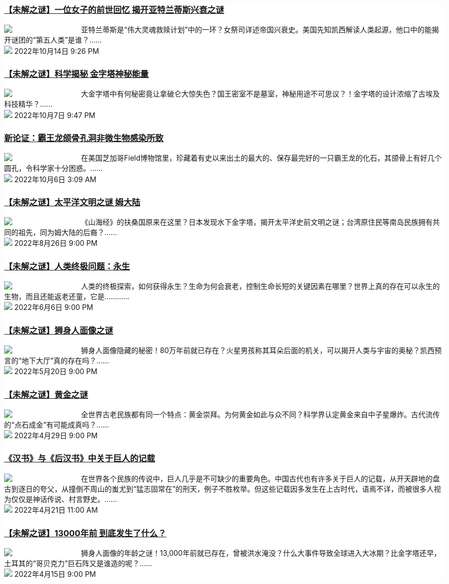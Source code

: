 <tr><td width="742"><h3><a href="https://github.com/19920513/djy/blob/master/gb/22/10/13/n13844908.md#1" target="_blank">【未解之谜】一位女子的前世回忆 揭开亚特兰蒂斯兴衰之谜</a><br></h3><a href="https://github.com/19920513/djy/blob/master/gb/22/10/13/n13844908.md#1" target="_blank"><img width="150" src="https://i.epochtimes.com/assets/uploads/2022/10/id13844973-1200x800-150x120.jpg" align ="left"></a>亚特兰蒂斯是“伟大灵魂救赎计划”中的一环？女祭司详述帝国兴衰史。美国先知凯西解读人类起源，他口中的能揭开谜团的“第五人类”是谁？......<br><img align="bottom" src="https://www.epochtimes.com/assets/themes/djy/images/time.gif"> 2022年10月14日 9:26 PM									</td></tr>
<tr><td width="742"><h3><a href="https://github.com/19920513/djy/blob/master/gb/22/10/7/n13840446.md#1" target="_blank">【未解之谜】科学揭秘 金字塔神秘能量</a><br></h3><a href="https://github.com/19920513/djy/blob/master/gb/22/10/7/n13840446.md#1" target="_blank"><img width="150" src="https://i.epochtimes.com/assets/uploads/2022/10/id13840954-1200x800-1-150x120.jpg" align ="left"></a>大金字塔中有何秘密竟让拿破仑大惊失色？国王密室不是墓室，神秘用途不可思议？！金字塔的设计浓缩了古埃及科技精华？......<br><img align="bottom" src="https://www.epochtimes.com/assets/themes/djy/images/time.gif"> 2022年10月7日 9:47 PM									</td></tr>
<tr><td width="742"><h3><a href="https://github.com/19920513/djy/blob/master/gb/22/10/5/n13839169.md#1" target="_blank">新论证：霸王龙颌骨孔洞非微生物感染所致</a><br></h3><a href="https://github.com/19920513/djy/blob/master/gb/22/10/5/n13839169.md#1" target="_blank"><img width="150" src="https://i.epochtimes.com/assets/uploads/2022/10/id13839173-Sues_skeleton@1200x1200-150x120.jpeg" align ="left"></a>在美国芝加哥Field博物馆里，珍藏着有史以来出土的最大的、保存最完好的一只霸王龙的化石，其颌骨上有好几个圆孔，令科学家十分困惑。......<br><img align="bottom" src="https://www.epochtimes.com/assets/themes/djy/images/time.gif"> 2022年10月6日 3:09 AM									</td></tr>
<tr><td width="742"><h3><a href="https://github.com/19920513/djy/blob/master/gb/22/8/25/n13810313.md#1" target="_blank">【未解之谜】太平洋文明之谜 姆大陆</a><br></h3><a href="https://github.com/19920513/djy/blob/master/gb/22/8/25/n13810313.md#1" target="_blank"><img width="150" src="https://i.epochtimes.com/assets/uploads/2022/08/id13810345-1200x800-1-150x120.jpg" align ="left"></a>《山海经》的扶桑国原来在这里？日本发现水下金字塔，揭开太平洋史前文明之谜；台湾原住民等南岛民族拥有共同的祖先，同为姆大陆的后裔？......<br><img align="bottom" src="https://www.epochtimes.com/assets/themes/djy/images/time.gif"> 2022年8月26日 9:00 PM									</td></tr>
<tr><td width="742"><h3><a href="https://github.com/19920513/djy/blob/master/gb/22/6/5/n13753020.md#1" target="_blank">【未解之谜】人类终极问题：永生</a><br></h3><a href="https://github.com/19920513/djy/blob/master/gb/22/6/5/n13753020.md#1" target="_blank"><img width="150" src="https://i.epochtimes.com/assets/uploads/2022/06/id13753076-1200x800-150x120.jpg" align ="left"></a>人类的终极探索，如何获得永生？生命为何会衰老，控制生命长短的关键因素在哪里？世界上真的存在可以永生的生物，而且还能返老还童，它是……......<br><img align="bottom" src="https://www.epochtimes.com/assets/themes/djy/images/time.gif"> 2022年6月6日 9:00 PM									</td></tr>
<tr><td width="742"><h3><a href="https://github.com/19920513/djy/blob/master/gb/22/5/20/n13741120.md#1" target="_blank">【未解之谜】狮身人面像之谜</a><br></h3><a href="https://github.com/19920513/djy/blob/master/gb/22/5/20/n13741120.md#1" target="_blank"><img width="150" src="https://i.epochtimes.com/assets/uploads/2022/05/id13741140-Untitled-1-150x120.jpg" align ="left"></a>狮身人面像隐藏的秘密！80万年前就已存在？火星男孩称其耳朵后面的机关，可以揭开人类与宇宙的奥秘？凯西预言的“地下大厅”真的存在吗？......<br><img align="bottom" src="https://www.epochtimes.com/assets/themes/djy/images/time.gif"> 2022年5月20日 9:00 PM									</td></tr>
<tr><td width="742"><h3><a href="https://github.com/19920513/djy/blob/master/gb/22/4/29/n13722890.md#1" target="_blank">【未解之谜】黄金之谜</a><br></h3><a href="https://github.com/19920513/djy/blob/master/gb/22/4/29/n13722890.md#1" target="_blank"><img width="150" src="https://i.epochtimes.com/assets/uploads/2022/04/id13722970-1200x800-150x120.jpg" align ="left"></a>全世界古老民族都有同一个特点：黄金崇拜。为何黄金如此与众不同？科学界认定黄金来自中子星爆炸。古代流传的“点石成金”有可能成真吗？......<br><img align="bottom" src="https://www.epochtimes.com/assets/themes/djy/images/time.gif"> 2022年4月29日 9:00 PM									</td></tr>
<tr><td width="742"><h3><a href="https://github.com/19920513/djy/blob/master/gb/8/11/1/n2316501.md#1" target="_blank">《汉书》与《后汉书》中关于巨人的记载</a><br></h3><a href="https://github.com/19920513/djy/blob/master/gb/8/11/1/n2316501.md#1" target="_blank"><img width="150" src="https://i.epochtimes.com/assets/uploads/2019/10/5ab3cf99744aca6258b6a3d1edc6d013-150x120.jpg" align ="left"></a> 在世界各个民族的传说中，巨人几乎是不可缺少的重要角色。中国古代也有许多关于巨人的记载，从开天辟地的盘古到逐日的夸父，从撞倒不周山的蚩尤到“猛志固常在”的刑天，例子不胜枚举。但这些记载因多发生在上古时代，语焉不详，而被很多人视为仅仅是神话传说、村言野史。......<br><img align="bottom" src="https://www.epochtimes.com/assets/themes/djy/images/time.gif"> 2022年4月21日 11:00 AM									</td></tr>
<tr><td width="742"><h3><a href="https://github.com/19920513/djy/blob/master/gb/22/4/14/n13711959.md#1" target="_blank">【未解之谜】13000年前 到底发生了什么？</a><br></h3><a href="https://github.com/19920513/djy/blob/master/gb/22/4/14/n13711959.md#1" target="_blank"><img width="150" src="https://i.epochtimes.com/assets/uploads/2022/04/id13711969-1200x800-1-150x120.jpg" align ="left"></a>狮身人面像的年龄之谜！13,000年前就已存在，曾被洪水淹没？什么大事件导致全球进入大冰期？比金字塔还早，土耳其的“哥贝克力”巨石阵又是谁造的呢？......<br><img align="bottom" src="https://www.epochtimes.com/assets/themes/djy/images/time.gif"> 2022年4月15日 9:00 PM									</td></tr>